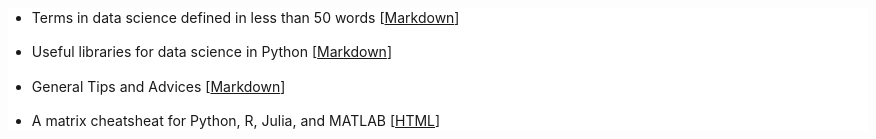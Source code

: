 - Terms in data science defined in less than 50 words [[Markdown](./resources/data_glossary.md)]

- Useful libraries for data science in Python [[Markdown](./resources/python_data_libraries.md)]

- General Tips and Advices [[Markdown](./resources/general_tips_and_advices.md)]

- A matrix cheatsheat for Python, R, Julia, and MATLAB  [[HTML](http://sebastianraschka.com/Articles/2014_matrix_cheatsheet_table.html)]
